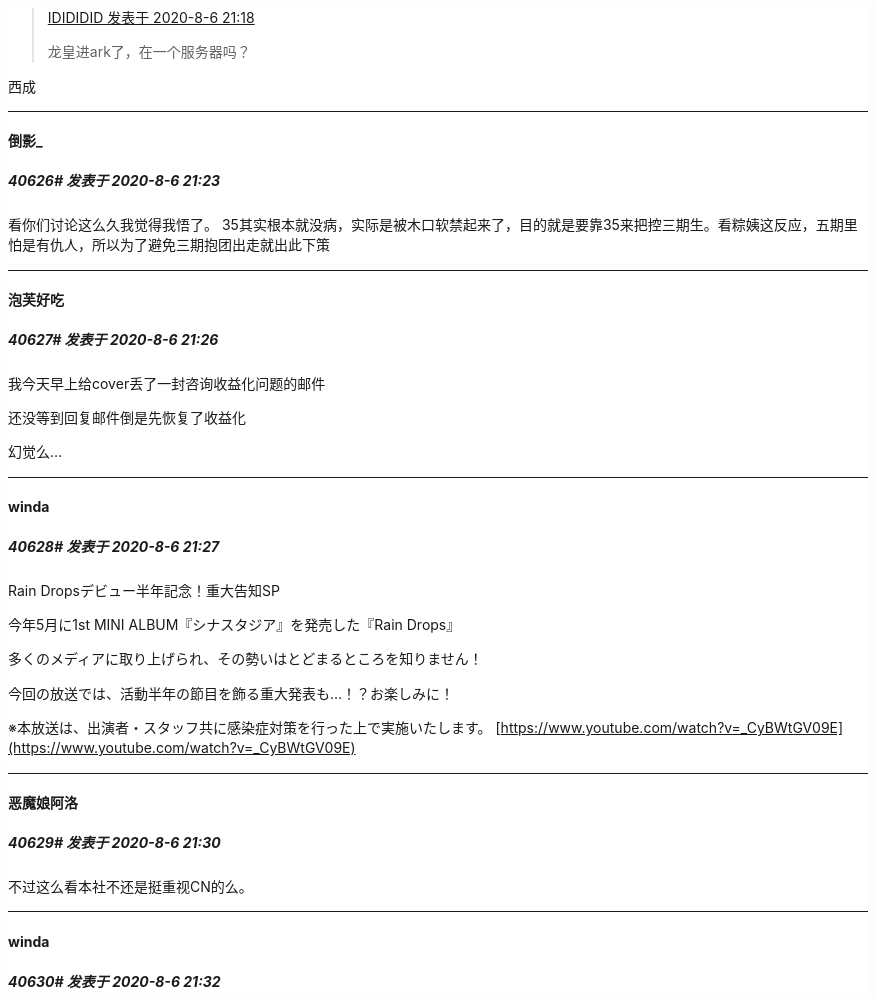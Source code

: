 
<blockquote><a href="httphttps://bbs.saraba1st.com/2b/forum.php?mod=redirect&amp;goto=findpost&amp;pid=48341180&amp;ptid=1941579" target="_blank">IDIDIDID 发表于 2020-8-6 21:18</a>

龙皇进ark了，在一个服务器吗？</blockquote>
西成


-----

####  倒影_  
##### 40626#       发表于 2020-8-6 21:23


看你们讨论这么久我觉得我悟了。
35其实根本就没病，实际是被木口软禁起来了，目的就是要靠35来把控三期生。看粽姨这反应，五期里怕是有仇人，所以为了避免三期抱团出走就出此下策


-----

####  泡芙好吃  
##### 40627#       发表于 2020-8-6 21:26


我今天早上给cover丢了一封咨询收益化问题的邮件

还没等到回复邮件倒是先恢复了收益化

幻觉么…


-----

####  winda  
##### 40628#       发表于 2020-8-6 21:27


Rain Dropsデビュー半年記念！重大告知SP

今年5月に1st MINI ALBUM『シナスタジア』を発売した『Rain Drops』

多くのメディアに取り上げられ、その勢いはとどまるところを知りません！

今回の放送では、活動半年の節目を飾る重大発表も…！？お楽しみに！


※本放送は、出演者・スタッフ共に感染症対策を行った上で実施いたします。
[https://www.youtube.com/watch?v=_CyBWtGV09E](https://www.youtube.com/watch?v=_CyBWtGV09E)


-----

####  恶魔娘阿洛  
##### 40629#       发表于 2020-8-6 21:30


不过这么看本社不还是挺重视CN的么。


-----

####  winda  
##### 40630#       发表于 2020-8-6 21:32
